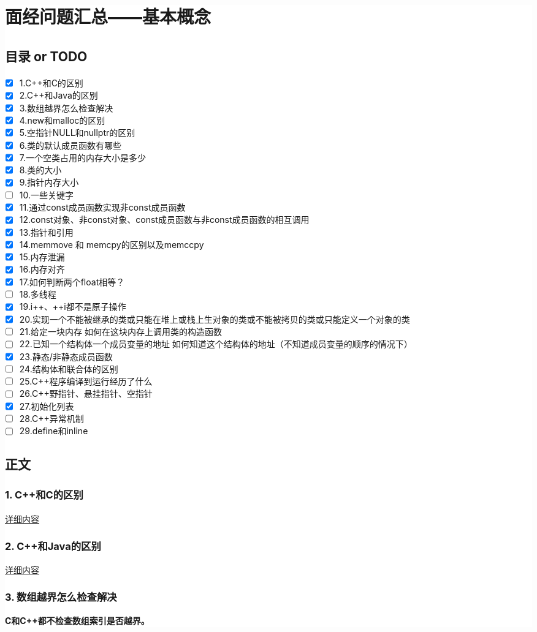 # 面经问题汇总——基本概念
## 目录 or TODO
- [x] 1.C++和C的区别
- [x] 2.C++和Java的区别
- [x] 3.数组越界怎么检查解决
- [x] 4.new和malloc的区别
- [x] 5.空指针NULL和nullptr的区别
- [x] 6.类的默认成员函数有哪些
- [x] 7.一个空类占用的内存大小是多少
- [x] 8.类的大小
- [x] 9.指针内存大小
- [ ] 10.一些关键字
- [x] 11.通过const成员函数实现非const成员函数
- [x] 12.const对象、非const对象、const成员函数与非const成员函数的相互调用
- [x] 13.指针和引用
- [x] 14.memmove 和 memcpy的区别以及memccpy
- [x] 15.内存泄漏
- [x] 16.内存对齐
- [x] 17.如何判断两个float相等？
- [ ] 18.多线程
- [x] 19.i++、++i都不是原子操作
- [x] 20.实现一个不能被继承的类或只能在堆上或栈上生对象的类或不能被拷贝的类或只能定义一个对象的类
- [ ] 21.给定一块内存 如何在这块内存上调用类的构造函数
- [ ] 22.已知一个结构体一个成员变量的地址 如何知道这个结构体的地址（不知道成员变量的顺序的情况下） 
- [x] 23.静态/非静态成员函数
- [ ] 24.结构体和联合体的区别
- [ ] 25.C++程序编译到运行经历了什么
- [ ] 26.C++野指针、悬挂指针、空指针
- [x] 27.初始化列表
- [ ] 28.C++异常机制
- [ ] 29.define和inline 
## 正文

### 1. C++和C的区别

[详细内容](https://github.com/jasonchio-cn/Interview-oriented-Notes/blob/master/2.%20C%2B%2B/1.%20%E9%9D%A2%E7%BB%8F%E9%97%AE%E9%A2%98%E6%B1%87%E6%80%BB/1.%20C%2B%2B%E5%92%8CC%E4%BB%A5%E5%8F%8AJava%E7%9A%84%E5%8C%BA%E5%88%AB.md)

### 2. C++和Java的区别

[详细内容](https://github.com/jasonchio-cn/Interview-oriented-Notes/blob/master/2.%20C%2B%2B/1.%20%E9%9D%A2%E7%BB%8F%E9%97%AE%E9%A2%98%E6%B1%87%E6%80%BB/1.%20C%2B%2B%E5%92%8CC%E4%BB%A5%E5%8F%8AJava%E7%9A%84%E5%8C%BA%E5%88%AB.md)

### 3. 数组越界怎么检查解决

**C和C++都不检查数组索引是否越界。**
